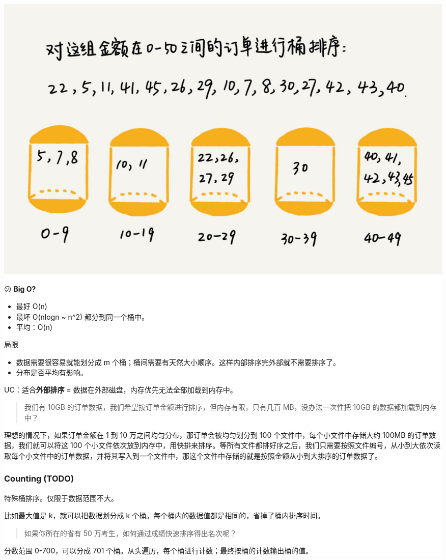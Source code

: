 ![image-20240708145636840](./08_sort.assets/image-20240708145636840.png)

:confused: **Big O?** 

- 最好 O(n)
- 最坏 O(nlogn ~ n^2) 都分到同一个桶中。
- 平均：O(n)

局限

- 数据需要很容易就能划分成 m 个桶；桶间需要有天然大小顺序。这样内部排序完外部就不需要排序了。
- 分布是否平均有影响。

UC：适合**外部排序** = 数据在外部磁盘，内存优先无法全部加载到内存中。

> 我们有 10GB 的订单数据，我们希望按订单金额进行排序，但内存有限，只有几百 MB，没办法一次性把 10GB 的数据都加载到内存中？

理想的情况下，如果订单金额在 1 到 10 万之间均匀分布，那订单会被均匀划分到 100 个文件中，每个小文件中存储大约 100MB 的订单数据，我们就可以将这 100 个小文件依次放到内存中，用快排来排序。等所有文件都排好序之后，我们只需要按照文件编号，从小到大依次读取每个小文件中的订单数据，并将其写入到一个文件中，那这个文件中存储的就是按照金额从小到大排序的订单数据了。

### Counting (TODO)

特殊桶排序。仅限于数据范围不大。

比如最大值是 k，就可以把数据划分成 k 个桶。每个桶内的数据值都是相同的，省掉了桶内排序时间。

> 如果你所在的省有 50 万考生，如何通过成绩快速排序得出名次呢？

分数范围 0-700，可以分成 701 个桶。从头遍历，每个桶进行计数；最终按桶的计数输出桶的值。
